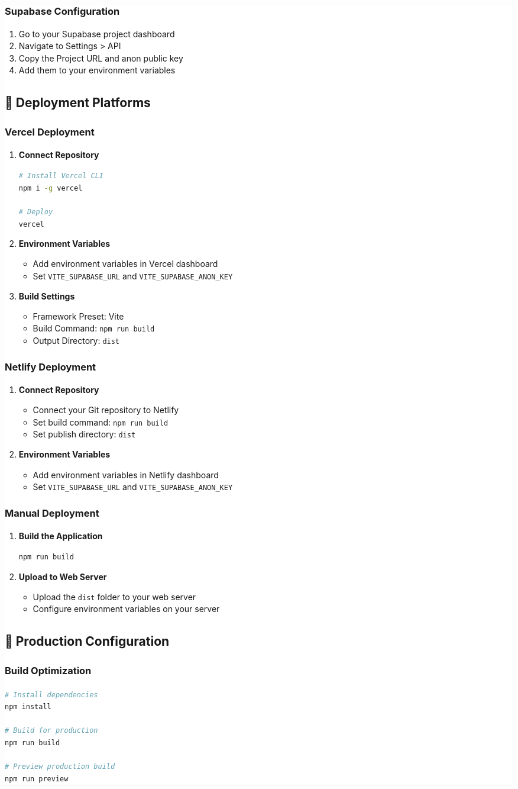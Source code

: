 ### Supabase Configuration
1. Go to your Supabase project dashboard
2. Navigate to Settings > API
3. Copy the Project URL and anon public key
4. Add them to your environment variables

## 🚀 Deployment Platforms

### Vercel Deployment
1. **Connect Repository**
   ```bash
   # Install Vercel CLI
   npm i -g vercel
   
   # Deploy
   vercel
   ```

2. **Environment Variables**
   - Add environment variables in Vercel dashboard
   - Set `VITE_SUPABASE_URL` and `VITE_SUPABASE_ANON_KEY`

3. **Build Settings**
   - Framework Preset: Vite
   - Build Command: `npm run build`
   - Output Directory: `dist`

### Netlify Deployment
1. **Connect Repository**
   - Connect your Git repository to Netlify
   - Set build command: `npm run build`
   - Set publish directory: `dist`

2. **Environment Variables**
   - Add environment variables in Netlify dashboard
   - Set `VITE_SUPABASE_URL` and `VITE_SUPABASE_ANON_KEY`

### Manual Deployment
1. **Build the Application**
   ```bash
   npm run build
   ```

2. **Upload to Web Server**
   - Upload the `dist` folder to your web server
   - Configure environment variables on your server

## 🔧 Production Configuration

### Build Optimization
```bash
# Install dependencies
npm install

# Build for production
npm run build

# Preview production build
npm run preview
```
